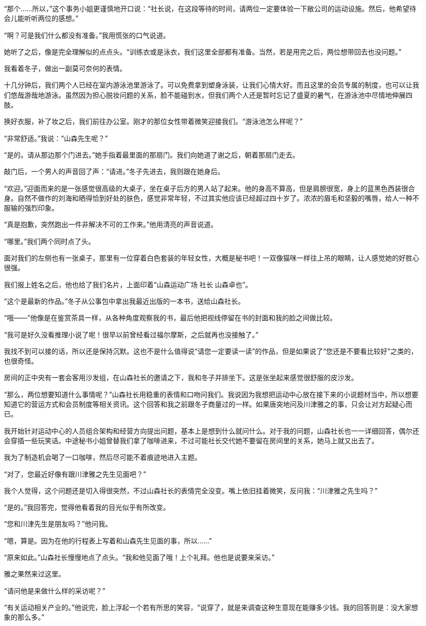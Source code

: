 “那个……所以，”这个事务小姐更谨慎地开口说：“社长说，在这段等待的时间，请两位一定要体验一下敝公司的运动设施。然后，他希望待会儿能听听两位的感想。”

“啊？可是我们什么都没有准备。”我用慌张的口气说道。

她听了之后，像是完全理解似的点点头。“训练衣或是泳衣，我们这里全部都有准备。当然，若是用完之后，两位想带回去也没问题。”

我看着冬子，做出一副莫可奈何的表情。

十几分钟后，我们两个人已经在室内游泳池里游泳了。可以免费拿到塑身泳装，让我们心情大好。而且这里的会员专属的制度，也可以让我们悠哉游哉地游泳。虽然因为担心脱妆问题的关系，脸不能碰到水，但我们两个人还是暂时忘记了盛夏的暑气，在游泳池中尽情地伸展四肢。

换好衣服，补了妆之后，我们前往办公室。刚才的那位女性带着微笑迎接我们。“游泳池怎么样呢？”

“非常舒适。”我说：“山森先生呢？”

“是的。请从那边那个门进去。”她手指着最里面的那扇门。我们向她道了谢之后，朝着那扇门走去。

敲门后，一个男人的声音回了声：“请进。”冬子先进去，我则跟在她身后。

“欢迎。”迎面而来的是一张感觉很高级的大桌子，坐在桌子后方的男人站了起来。他的身高不算高，但是肩膀很宽，身上的蓝黑色西装很合身。自然不做作的刘海和晒得恰到好处的肤色，感觉非常年轻，不过其实他应该已经超过四十岁了。浓浓的眉毛和坚毅的嘴唇，给人一种不服输的强烈印象。

“真是抱歉，突然跑出一件非解决不可的工作来。”他用清亮的声音说道。

“哪里。”我们两个同时点了头。

面对我们的左侧也有一张桌子，那里有一位穿着白色套装的年轻女性，大概是秘书吧！一双像猫咪一样往上吊的眼睛，让人感觉她的好胜心很强。

我们报上姓名之后，他也给了我们名片，上面印着“山森运动广场 社长 山森卓也”。

“这个是最新的作品。”冬子从公事包中拿出我最近出版的一本书，送给山森社长。

“哦——”他像是在鉴赏茶具一样，从各种角度观察我的书，最后他把视线停留在书的封面和我的脸之间做比较。

“我可是好久没看推理小说了呢！很早以前曾经看过福尔摩斯，之后就再也没接触了。”

我找不到可以接的话，所以还是保持沉默。这也不是什么值得说“请您一定要读一读”的作品，但是如果说了“您还是不要看比较好”之类的，也很奇怪。

房间的正中央有一套会客用沙发组，在山森社长的邀请之下，我和冬子并排坐下。这是张坐起来感觉很舒服的皮沙发。

“那么，两位想要知道什么事情呢？”山森社长用稳重的表情和口吻问我们。我说因为我想把运动中心放在接下来的小说题材当中，所以想要知道它的营运方式和会员制度等相关资讯。这个回答和我之前跟冬子商量过的一样。如果唐突地问及川津雅之的事，只会让对方起疑心而已。

我开始针对运动中心的人员组合架构和经营方向提出问题，基本上是想到什么就问什么。对于我的问题，山森社长也一一详细回答，偶尔还会穿插一些玩笑话。中途秘书小姐曾替我们拿了咖啡进来，不过可能社长交代她不要留在房间里的关系，她马上就又出去了。

我为了制造机会喝了一口咖啡，然后尽可能不着痕迹地进入主题。

“对了，您最近好像有跟川津雅之先生见面吧？”

我个人觉得，这个问题还是切入得很突然，不过山森社长的表情完全没变。嘴上依旧挂着微笑，反问我：“川津雅之先生吗？”

“是的。”我回答完，觉得他看着我的目光似乎有所改变。

“您和川津先生是朋友吗？”他问我。

“嗯，算是。因为在他的行程表上写着和山森先生见面的事，所以……”

“原来如此。”山森社长慢慢地点了点头。“我和他见面了哦！上个礼拜。他也是说要来采访。”

雅之果然来过这里。

“请问他是来做什么样的采访呢？”

“有关运动相关产业的。”他说完，脸上浮起一个若有所思的笑容，“说穿了，就是来调查这种生意现在能赚多少钱。我的回答则是：没大家想象的那么多。”
